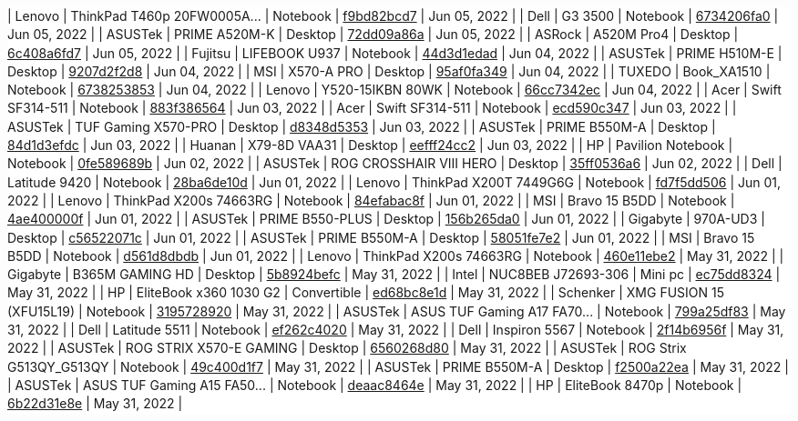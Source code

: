 | Lenovo        | ThinkPad T460p 20FW0005A... | Notebook    | [f9bd82bcd7](https://linux-hardware.org/?probe=f9bd82bcd7) | Jun 05, 2022 |
| Dell          | G3 3500                     | Notebook    | [6734206fa0](https://linux-hardware.org/?probe=6734206fa0) | Jun 05, 2022 |
| ASUSTek       | PRIME A520M-K               | Desktop     | [72dd09a86a](https://linux-hardware.org/?probe=72dd09a86a) | Jun 05, 2022 |
| ASRock        | A520M Pro4                  | Desktop     | [6c408a6fd7](https://linux-hardware.org/?probe=6c408a6fd7) | Jun 05, 2022 |
| Fujitsu       | LIFEBOOK U937               | Notebook    | [44d3d1edad](https://linux-hardware.org/?probe=44d3d1edad) | Jun 04, 2022 |
| ASUSTek       | PRIME H510M-E               | Desktop     | [9207d2f2d8](https://linux-hardware.org/?probe=9207d2f2d8) | Jun 04, 2022 |
| MSI           | X570-A PRO                  | Desktop     | [95af0fa349](https://linux-hardware.org/?probe=95af0fa349) | Jun 04, 2022 |
| TUXEDO        | Book_XA1510                 | Notebook    | [6738253853](https://linux-hardware.org/?probe=6738253853) | Jun 04, 2022 |
| Lenovo        | Y520-15IKBN 80WK            | Notebook    | [66cc7342ec](https://linux-hardware.org/?probe=66cc7342ec) | Jun 04, 2022 |
| Acer          | Swift SF314-511             | Notebook    | [883f386564](https://linux-hardware.org/?probe=883f386564) | Jun 03, 2022 |
| Acer          | Swift SF314-511             | Notebook    | [ecd590c347](https://linux-hardware.org/?probe=ecd590c347) | Jun 03, 2022 |
| ASUSTek       | TUF Gaming X570-PRO         | Desktop     | [d8348d5353](https://linux-hardware.org/?probe=d8348d5353) | Jun 03, 2022 |
| ASUSTek       | PRIME B550M-A               | Desktop     | [84d1d3efdc](https://linux-hardware.org/?probe=84d1d3efdc) | Jun 03, 2022 |
| Huanan        | X79-8D VAA31                | Desktop     | [eefff24cc2](https://linux-hardware.org/?probe=eefff24cc2) | Jun 03, 2022 |
| HP            | Pavilion Notebook           | Notebook    | [0fe589689b](https://linux-hardware.org/?probe=0fe589689b) | Jun 02, 2022 |
| ASUSTek       | ROG CROSSHAIR VIII HERO     | Desktop     | [35ff0536a6](https://linux-hardware.org/?probe=35ff0536a6) | Jun 02, 2022 |
| Dell          | Latitude 9420               | Notebook    | [28ba6de10d](https://linux-hardware.org/?probe=28ba6de10d) | Jun 01, 2022 |
| Lenovo        | ThinkPad X200T 7449G6G      | Notebook    | [fd7f5dd506](https://linux-hardware.org/?probe=fd7f5dd506) | Jun 01, 2022 |
| Lenovo        | ThinkPad X200s 74663RG      | Notebook    | [84efabac8f](https://linux-hardware.org/?probe=84efabac8f) | Jun 01, 2022 |
| MSI           | Bravo 15 B5DD               | Notebook    | [4ae400000f](https://linux-hardware.org/?probe=4ae400000f) | Jun 01, 2022 |
| ASUSTek       | PRIME B550-PLUS             | Desktop     | [156b265da0](https://linux-hardware.org/?probe=156b265da0) | Jun 01, 2022 |
| Gigabyte      | 970A-UD3                    | Desktop     | [c56522071c](https://linux-hardware.org/?probe=c56522071c) | Jun 01, 2022 |
| ASUSTek       | PRIME B550M-A               | Desktop     | [58051fe7e2](https://linux-hardware.org/?probe=58051fe7e2) | Jun 01, 2022 |
| MSI           | Bravo 15 B5DD               | Notebook    | [d561d8dbdb](https://linux-hardware.org/?probe=d561d8dbdb) | Jun 01, 2022 |
| Lenovo        | ThinkPad X200s 74663RG      | Notebook    | [460e11ebe2](https://linux-hardware.org/?probe=460e11ebe2) | May 31, 2022 |
| Gigabyte      | B365M GAMING HD             | Desktop     | [5b8924befc](https://linux-hardware.org/?probe=5b8924befc) | May 31, 2022 |
| Intel         | NUC8BEB J72693-306          | Mini pc     | [ec75dd8324](https://linux-hardware.org/?probe=ec75dd8324) | May 31, 2022 |
| HP            | EliteBook x360 1030 G2      | Convertible | [ed68bc8e1d](https://linux-hardware.org/?probe=ed68bc8e1d) | May 31, 2022 |
| Schenker      | XMG FUSION 15 (XFU15L19)    | Notebook    | [3195728920](https://linux-hardware.org/?probe=3195728920) | May 31, 2022 |
| ASUSTek       | ASUS TUF Gaming A17 FA70... | Notebook    | [799a25df83](https://linux-hardware.org/?probe=799a25df83) | May 31, 2022 |
| Dell          | Latitude 5511               | Notebook    | [ef262c4020](https://linux-hardware.org/?probe=ef262c4020) | May 31, 2022 |
| Dell          | Inspiron 5567               | Notebook    | [2f14b6956f](https://linux-hardware.org/?probe=2f14b6956f) | May 31, 2022 |
| ASUSTek       | ROG STRIX X570-E GAMING     | Desktop     | [6560268d80](https://linux-hardware.org/?probe=6560268d80) | May 31, 2022 |
| ASUSTek       | ROG Strix G513QY_G513QY     | Notebook    | [49c400d1f7](https://linux-hardware.org/?probe=49c400d1f7) | May 31, 2022 |
| ASUSTek       | PRIME B550M-A               | Desktop     | [f2500a22ea](https://linux-hardware.org/?probe=f2500a22ea) | May 31, 2022 |
| ASUSTek       | ASUS TUF Gaming A15 FA50... | Notebook    | [deaac8464e](https://linux-hardware.org/?probe=deaac8464e) | May 31, 2022 |
| HP            | EliteBook 8470p             | Notebook    | [6b22d31e8e](https://linux-hardware.org/?probe=6b22d31e8e) | May 31, 2022 |